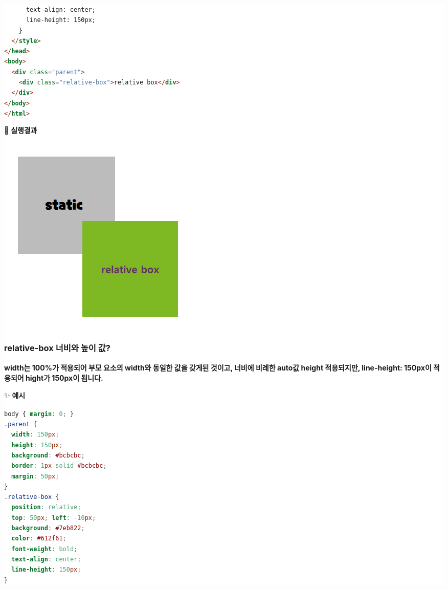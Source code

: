 ```html
      text-align: center;
      line-height: 150px;
    }
  </style>
</head>
<body>
  <div class="parent">
    <div class="relative-box">relative box</div>
  </div>
</body>
</html>
```

🧪 **실행결과**

![relative 예제](./images/relative+.png)

### relative-box 너비와 높이 값?
**width는 100%가 적용되어 부모 요소의 width와 동일한 값을 갖게된 것이고, 너비에 비례한 auto값 height 적용되지만, line-height: 150px이 적용되어 hight가 150px이 됩니다.** 

✨ **예시**

```css
body { margin: 0; }
.parent {
  width: 150px;
  height: 150px;
  background: #bcbcbc;
  border: 1px solid #bcbcbc;
  margin: 50px;
}
.relative-box {
  position: relative;
  top: 50px; left: -10px;
  background: #7eb822;
  color: #612f61;
  font-weight: bold;
  text-align: center;
  line-height: 150px;
}
```
